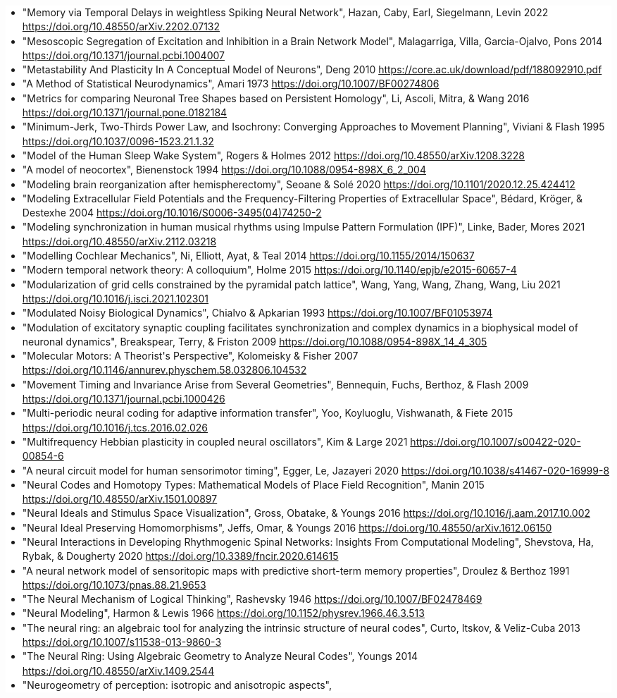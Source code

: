 * "Memory via Temporal Delays in weightless Spiking Neural Network",
    Hazan, Caby, Earl, Siegelmann, Levin 2022 https://doi.org/10.48550/arXiv.2202.07132
* "Mesoscopic Segregation of Excitation and Inhibition in a Brain Network Model",
    Malagarriga, Villa, Garcia-Ojalvo, Pons 2014 https://doi.org/10.1371/journal.pcbi.1004007
* "Metastability And Plasticity In A Conceptual Model of Neurons",
    Deng 2010 https://core.ac.uk/download/pdf/188092910.pdf
* "A Method of Statistical Neurodynamics",
    Amari 1973 https://doi.org/10.1007/BF00274806
* "Metrics for comparing Neuronal Tree Shapes based on Persistent Homology",
    Li, Ascoli, Mitra, & Wang 2016 https://doi.org/10.1371/journal.pone.0182184
* "Minimum-Jerk, Two-Thirds Power Law, and Isochrony: Converging Approaches to Movement Planning",
    Viviani & Flash 1995 https://doi.org/10.1037/0096-1523.21.1.32
* "Model of the Human Sleep Wake System",
    Rogers & Holmes 2012 https://doi.org/10.48550/arXiv.1208.3228
* "A model of neocortex",
    Bienenstock 1994 https://doi.org/10.1088/0954-898X_6_2_004
* "Modeling brain reorganization after hemispherectomy",
    Seoane & Solé 2020 https://doi.org/10.1101/2020.12.25.424412 
* "Modeling Extracellular Field Potentials and the Frequency-Filtering Properties of Extracellular Space",
    Bédard, Kröger, & Destexhe 2004 https://doi.org/10.1016/S0006-3495(04)74250-2
* "Modeling synchronization in human musical rhythms using Impulse Pattern Formulation (IPF)",
    Linke, Bader, Mores 2021 https://doi.org/10.48550/arXiv.2112.03218
* "Modelling Cochlear Mechanics",
    Ni, Elliott, Ayat, & Teal 2014 https://doi.org/10.1155/2014/150637
* "Modern temporal network theory: A colloquium",
    Holme 2015 https://doi.org/10.1140/epjb/e2015-60657-4
* "Modularization of grid cells constrained by the pyramidal patch lattice",
    Wang, Yang, Wang, Zhang, Wang, Liu 2021 https://doi.org/10.1016/j.isci.2021.102301
* "Modulated Noisy Biological Dynamics",
    Chialvo & Apkarian 1993  https://doi.org/10.1007/BF01053974
* "Modulation of excitatory synaptic coupling facilitates synchronization and complex dynamics in a biophysical model of neuronal dynamics",
    Breakspear, Terry, & Friston 2009 https://doi.org/10.1088/0954-898X_14_4_305
* "Molecular Motors: A Theorist's Perspective",
    Kolomeisky & Fisher 2007 https://doi.org/10.1146/annurev.physchem.58.032806.104532
* "Movement Timing and Invariance Arise from Several Geometries",
    Bennequin, Fuchs, Berthoz, & Flash 2009 https://doi.org/10.1371/journal.pcbi.1000426
* "Multi-periodic neural coding for adaptive information transfer",
    Yoo, Koyluoglu, Vishwanath, & Fiete 2015 https://doi.org/10.1016/j.tcs.2016.02.026
* "Multifrequency Hebbian plasticity in coupled neural oscillators",
    Kim & Large 2021 https://doi.org/10.1007/s00422-020-00854-6
* "A neural circuit model for human sensorimotor timing",
    Egger, Le, Jazayeri 2020 https://doi.org/10.1038/s41467-020-16999-8
* "Neural Codes and Homotopy Types: Mathematical Models of Place Field Recognition",
    Manin 2015 https://doi.org/10.48550/arXiv.1501.00897
* "Neural Ideals and Stimulus Space Visualization",
    Gross, Obatake, & Youngs 2016 https://doi.org/10.1016/j.aam.2017.10.002
* "Neural Ideal Preserving Homomorphisms",
    Jeffs, Omar, & Youngs 2016 https://doi.org/10.48550/arXiv.1612.06150
* "Neural Interactions in Developing Rhythmogenic Spinal Networks: Insights From Computational Modeling",
    Shevstova, Ha, Rybak, & Dougherty 2020 https://doi.org/10.3389/fncir.2020.614615
* "A neural network model of sensoritopic maps with predictive short-term memory properties",
    Droulez & Berthoz 1991 https://doi.org/10.1073/pnas.88.21.9653
* "The Neural Mechanism of Logical Thinking",
    Rashevsky 1946 https://doi.org/10.1007/BF02478469
* "Neural Modeling",
    Harmon & Lewis 1966 https://doi.org/10.1152/physrev.1966.46.3.513
* "The neural ring: an algebraic tool for analyzing the intrinsic structure of neural codes",
     Curto, Itskov, & Veliz-Cuba 2013 https://doi.org/10.1007/s11538-013-9860-3
* "The Neural Ring: Using Algebraic Geometry to Analyze Neural Codes",
    Youngs 2014 https://doi.org/10.48550/arXiv.1409.2544
* "Neurogeometry of perception: isotropic and anisotropic aspects",